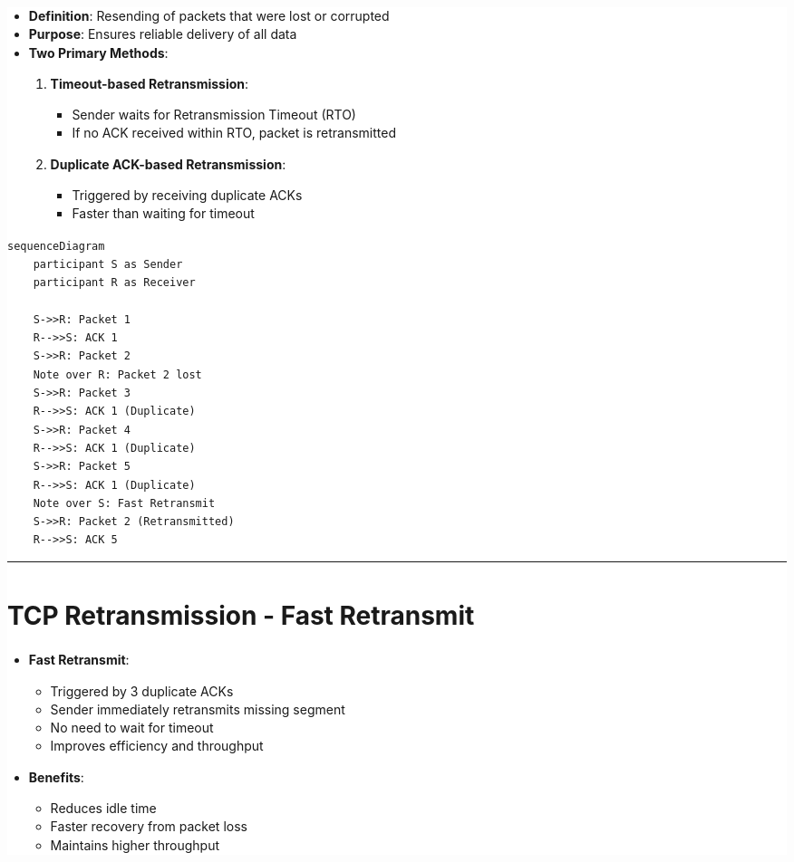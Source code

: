 - **Definition**: Resending of packets that were lost or corrupted
- **Purpose**: Ensures reliable delivery of all data
- **Two Primary Methods**:
  1. **Timeout-based Retransmission**:
     - Sender waits for Retransmission Timeout (RTO)
     - If no ACK received within RTO, packet is retransmitted
  
  2. **Duplicate ACK-based Retransmission**:
     - Triggered by receiving duplicate ACKs
     - Faster than waiting for timeout

</div>
<div class="overflow-hidden">

```mermaid {scale: 0.5}
sequenceDiagram
    participant S as Sender
    participant R as Receiver
    
    S->>R: Packet 1
    R-->>S: ACK 1
    S->>R: Packet 2
    Note over R: Packet 2 lost
    S->>R: Packet 3
    R-->>S: ACK 1 (Duplicate)
    S->>R: Packet 4
    R-->>S: ACK 1 (Duplicate)
    S->>R: Packet 5
    R-->>S: ACK 1 (Duplicate)
    Note over S: Fast Retransmit
    S->>R: Packet 2 (Retransmitted)
    R-->>S: ACK 5
```

</div>
</div>



---

# TCP Retransmission - Fast Retransmit

<div grid="~ cols-2 gap-4">
<div>

- **Fast Retransmit**:
  - Triggered by 3 duplicate ACKs
  - Sender immediately retransmits missing segment
  - No need to wait for timeout
  - Improves efficiency and throughput
  
- **Benefits**:
  - Reduces idle time
  - Faster recovery from packet loss
  - Maintains higher throughput
